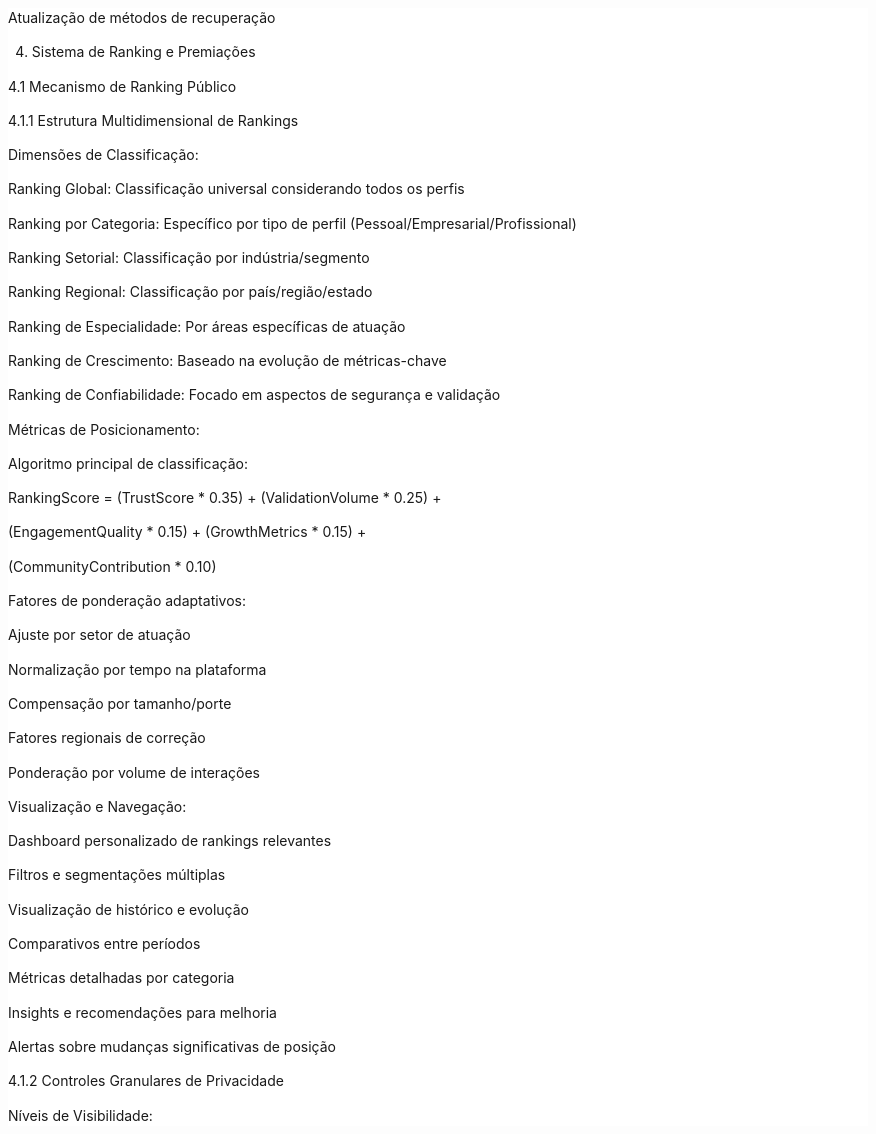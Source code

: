 Atualização de métodos de recuperação

4. Sistema de Ranking e Premiações

4.1 Mecanismo de Ranking Público

4.1.1 Estrutura Multidimensional de Rankings

Dimensões de Classificação:

Ranking Global: Classificação universal considerando todos os perfis

Ranking por Categoria: Específico por tipo de perfil (Pessoal/Empresarial/Profissional)

Ranking Setorial: Classificação por indústria/segmento

Ranking Regional: Classificação por país/região/estado

Ranking de Especialidade: Por áreas específicas de atuação

Ranking de Crescimento: Baseado na evolução de métricas-chave

Ranking de Confiabilidade: Focado em aspectos de segurança e validação

Métricas de Posicionamento:

Algoritmo principal de classificação:

RankingScore = (TrustScore * 0.35) + (ValidationVolume * 0.25) +

(EngagementQuality * 0.15) + (GrowthMetrics * 0.15) +

(CommunityContribution * 0.10)

Fatores de ponderação adaptativos:

Ajuste por setor de atuação

Normalização por tempo na plataforma

Compensação por tamanho/porte

Fatores regionais de correção

Ponderação por volume de interações

Visualização e Navegação:

Dashboard personalizado de rankings relevantes

Filtros e segmentações múltiplas

Visualização de histórico e evolução

Comparativos entre períodos

Métricas detalhadas por categoria

Insights e recomendações para melhoria

Alertas sobre mudanças significativas de posição

4.1.2 Controles Granulares de Privacidade

Níveis de Visibilidade:
